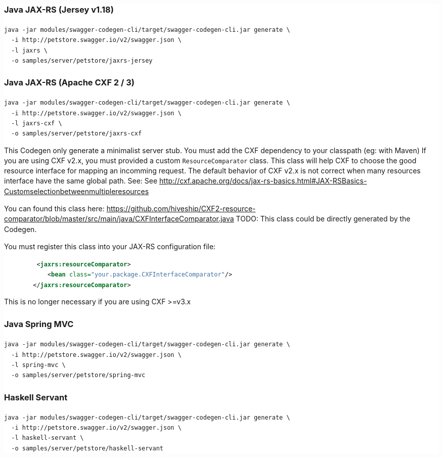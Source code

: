 ### Java JAX-RS (Jersey v1.18)

```
java -jar modules/swagger-codegen-cli/target/swagger-codegen-cli.jar generate \
  -i http://petstore.swagger.io/v2/swagger.json \
  -l jaxrs \
  -o samples/server/petstore/jaxrs-jersey
```

### Java JAX-RS (Apache CXF 2 / 3)

```
java -jar modules/swagger-codegen-cli/target/swagger-codegen-cli.jar generate \
  -i http://petstore.swagger.io/v2/swagger.json \
  -l jaxrs-cxf \
  -o samples/server/petstore/jaxrs-cxf
```

This Codegen only generate a minimalist server stub. You must add the CXF dependency to your classpath (eg: with Maven)
If you are using CXF v2.x, you must provided a custom ```ResourceComparator``` class. This class will help CXF to choose the good resource interface for mapping an incomming request. The default behavior of CXF v2.x is not correct when many resources interface have the same global path.
See: See http://cxf.apache.org/docs/jax-rs-basics.html#JAX-RSBasics-Customselectionbetweenmultipleresources

You can found this class here: https://github.com/hiveship/CXF2-resource-comparator/blob/master/src/main/java/CXFInterfaceComparator.java
TODO: This class could be directly generated by the Codegen.

You must register this class into your JAX-RS configuration file:
```xml
         <jaxrs:resourceComparator>
   			<bean class="your.package.CXFInterfaceComparator"/>
		</jaxrs:resourceComparator>
```

This is no longer necessary if you are using CXF >=v3.x


### Java Spring MVC

```
java -jar modules/swagger-codegen-cli/target/swagger-codegen-cli.jar generate \
  -i http://petstore.swagger.io/v2/swagger.json \
  -l spring-mvc \
  -o samples/server/petstore/spring-mvc
```

### Haskell Servant

```
java -jar modules/swagger-codegen-cli/target/swagger-codegen-cli.jar generate \
  -i http://petstore.swagger.io/v2/swagger.json \
  -l haskell-servant \
  -o samples/server/petstore/haskell-servant
```
